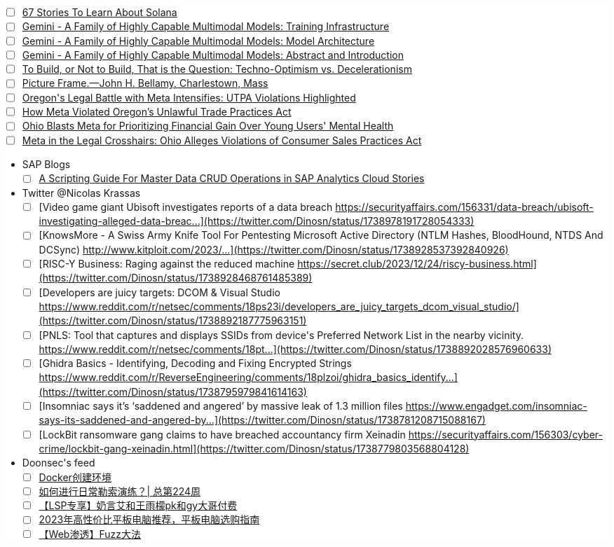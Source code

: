   - [ ] [67 Stories To Learn About Solana](https://hackernoon.com/67-stories-to-learn-about-solana?source=rss)
  - [ ] [Gemini - A Family of Highly Capable Multimodal Models: Training Infrastructure](https://hackernoon.com/gemini-a-family-of-highly-capable-multimodal-models-training-infrastructure?source=rss)
  - [ ] [Gemini - A Family of Highly Capable
Multimodal Models: Model Architecture](https://hackernoon.com/gemini-a-family-of-highly-capable-multimodal-models-model-architecture?source=rss)
  - [ ] [Gemini - A Family of Highly Capable Multimodal Models: Abstract and Introduction](https://hackernoon.com/gemini-a-family-of-highly-capable-multimodal-models-abstract-and-introduction?source=rss)
  - [ ] [To Build, or Not to Build, That is the Question: Techno-Optimism vs. Decelerationism](https://hackernoon.com/to-build-or-not-to-build-that-is-the-question-techno-optimism-vs-decelerationism?source=rss)
  - [ ] [Picture Frame.—John H. Bellamy, Charlestown, Mass](https://hackernoon.com/picture-framejohn-h-bellamy-charlestown-mass?source=rss)
  - [ ] [Oregon's Legal Battle with Meta Intensifies: UTPA Violations Highlighted](https://hackernoon.com/oregons-legal-battle-with-meta-intensifies-utpa-violations-highlighted?source=rss)
  - [ ] [How Meta Violated Oregon’s Unlawful Trade Practices Act](https://hackernoon.com/how-meta-violated-oregons-unlawful-trade-practices-act?source=rss)
  - [ ] [Ohio Blasts Meta for Prioritizing Financial Gain Over Young Users' Mental Health](https://hackernoon.com/ohio-blasts-meta-for-prioritizing-financial-gain-over-young-users-mental-health?source=rss)
  - [ ] [Meta in the Legal Crosshairs: Ohio Alleges Violations of Consumer Sales Practices Act](https://hackernoon.com/meta-in-the-legal-crosshairs-ohio-alleges-violations-of-consumer-sales-practices-act?source=rss)
- SAP Blogs
  - [ ] [A Scripting Guide For Master Data CRUD Operations in SAP Analytics Cloud Stories](https://blogs.sap.com/2023/12/24/a-scripting-guide-for-master-data-crud-operations-in-sap-analytics-cloud-stories/)
- Twitter @Nicolas Krassas
  - [ ] [Video game giant Ubisoft investigates reports of a data breach https://securityaffairs.com/156331/data-breach/ubisoft-investigating-alleged-data-breac...](https://twitter.com/Dinosn/status/1738978191728054333)
  - [ ] [KnowsMore - A Swiss Army Knife Tool For Pentesting Microsoft Active Directory (NTLM Hashes, BloodHound, NTDS And DCSync) http://www.kitploit.com/2023/...](https://twitter.com/Dinosn/status/1738928537392840926)
  - [ ] [RISC-Y Business: Raging against the reduced machine https://secret.club/2023/12/24/riscy-business.html](https://twitter.com/Dinosn/status/1738928468761485389)
  - [ ] [Developers are juicy targets: DCOM & Visual Studio https://www.reddit.com/r/netsec/comments/18ps23i/developers_are_juicy_targets_dcom_visual_studio/](https://twitter.com/Dinosn/status/1738892187775963151)
  - [ ] [PNLS: Tool that captures and displays SSIDs from device's Preferred Network List in the nearby vicinity. https://www.reddit.com/r/netsec/comments/18pt...](https://twitter.com/Dinosn/status/1738892028576960633)
  - [ ] [Ghidra Basics - Identifying, Decoding and Fixing Encrypted Strings https://www.reddit.com/r/ReverseEngineering/comments/18plzoi/ghidra_basics_identify...](https://twitter.com/Dinosn/status/1738795979841614163)
  - [ ] [Insomniac says it’s ‘saddened and angered’ by massive leak of 1.3 million files https://www.engadget.com/insomniac-says-its-saddened-and-angered-by...](https://twitter.com/Dinosn/status/1738781208715088167)
  - [ ] [LockBit ransomware gang claims to have breached accountancy firm Xeinadin https://securityaffairs.com/156303/cyber-crime/lockbit-gang-xeinadin.html](https://twitter.com/Dinosn/status/1738779803568804128)
- Doonsec's feed
  - [ ] [Docker创建环境](https://mp.weixin.qq.com/s?__biz=Mzg4OTI0MDk5MQ==&mid=2247490055&idx=1&sn=0c8076ee46376dfc1c2e7b2de84dfcf6)
  - [ ] [如何进行日常勒索演练？| 总第224周](https://mp.weixin.qq.com/s?__biz=MzI2MjQ1NTA4MA==&mid=2247490453&idx=1&sn=5b71209d78e7d02a27df273bef202623)
  - [ ] [【LSP专享】奶言艾和王雨檬pk和gy大哥付费](https://mp.weixin.qq.com/s?__biz=MzA5MzYzMzkzNg==&mid=2650937748&idx=3&sn=2cafe52f99dc078097feb30d3c383ab9)
  - [ ] [2023年高性价比平板电脑推荐，平板电脑选购指南](https://mp.weixin.qq.com/s?__biz=MzA5MzYzMzkzNg==&mid=2650937748&idx=2&sn=308145d56cf2c974d1a21e2cf230a687)
  - [ ] [【Web渗透】Fuzz大法](https://mp.weixin.qq.com/s?__biz=MzA5MzYzMzkzNg==&mid=2650937748&idx=1&sn=b48197c008a83a42c0753a4d586b2e53)